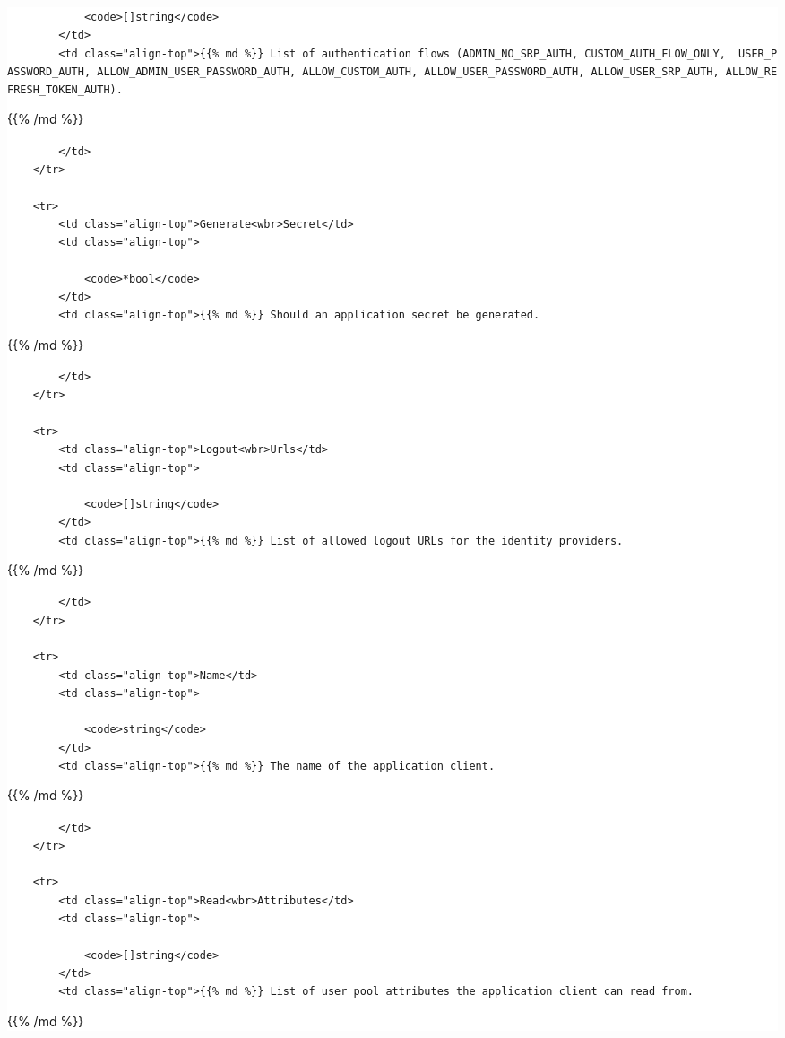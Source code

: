                 <code>[]string</code>
            </td>
            <td class="align-top">{{% md %}} List of authentication flows (ADMIN_NO_SRP_AUTH, CUSTOM_AUTH_FLOW_ONLY,  USER_PASSWORD_AUTH, ALLOW_ADMIN_USER_PASSWORD_AUTH, ALLOW_CUSTOM_AUTH, ALLOW_USER_PASSWORD_AUTH, ALLOW_USER_SRP_AUTH, ALLOW_REFRESH_TOKEN_AUTH).
 {{% /md %}}

            
            </td>
        </tr>
    
        <tr>
            <td class="align-top">Generate<wbr>Secret</td>
            <td class="align-top">
                
                <code>*bool</code>
            </td>
            <td class="align-top">{{% md %}} Should an application secret be generated.
 {{% /md %}}

            
            </td>
        </tr>
    
        <tr>
            <td class="align-top">Logout<wbr>Urls</td>
            <td class="align-top">
                
                <code>[]string</code>
            </td>
            <td class="align-top">{{% md %}} List of allowed logout URLs for the identity providers.
 {{% /md %}}

            
            </td>
        </tr>
    
        <tr>
            <td class="align-top">Name</td>
            <td class="align-top">
                
                <code>string</code>
            </td>
            <td class="align-top">{{% md %}} The name of the application client.
 {{% /md %}}

            
            </td>
        </tr>
    
        <tr>
            <td class="align-top">Read<wbr>Attributes</td>
            <td class="align-top">
                
                <code>[]string</code>
            </td>
            <td class="align-top">{{% md %}} List of user pool attributes the application client can read from.
 {{% /md %}}
